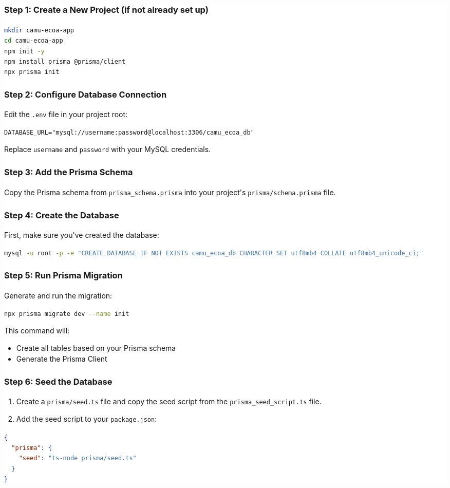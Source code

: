 ### Step 1: Create a New Project (if not already set up)

```bash
mkdir camu-ecoa-app
cd camu-ecoa-app
npm init -y
npm install prisma @prisma/client
npx prisma init
```

### Step 2: Configure Database Connection

Edit the `.env` file in your project root:

```
DATABASE_URL="mysql://username:password@localhost:3306/camu_ecoa_db"
```

Replace `username` and `password` with your MySQL credentials.

### Step 3: Add the Prisma Schema

Copy the Prisma schema from `prisma_schema.prisma` into your project's `prisma/schema.prisma` file.

### Step 4: Create the Database

First, make sure you've created the database:

```bash
mysql -u root -p -e "CREATE DATABASE IF NOT EXISTS camu_ecoa_db CHARACTER SET utf8mb4 COLLATE utf8mb4_unicode_ci;"
```

### Step 5: Run Prisma Migration

Generate and run the migration:

```bash
npx prisma migrate dev --name init
```

This command will:
- Create all tables based on your Prisma schema
- Generate the Prisma Client

### Step 6: Seed the Database

1. Create a `prisma/seed.ts` file and copy the seed script from the `prisma_seed_script.ts` file.

2. Add the seed script to your `package.json`:

```json
{
  "prisma": {
    "seed": "ts-node prisma/seed.ts"
  }
}
```
